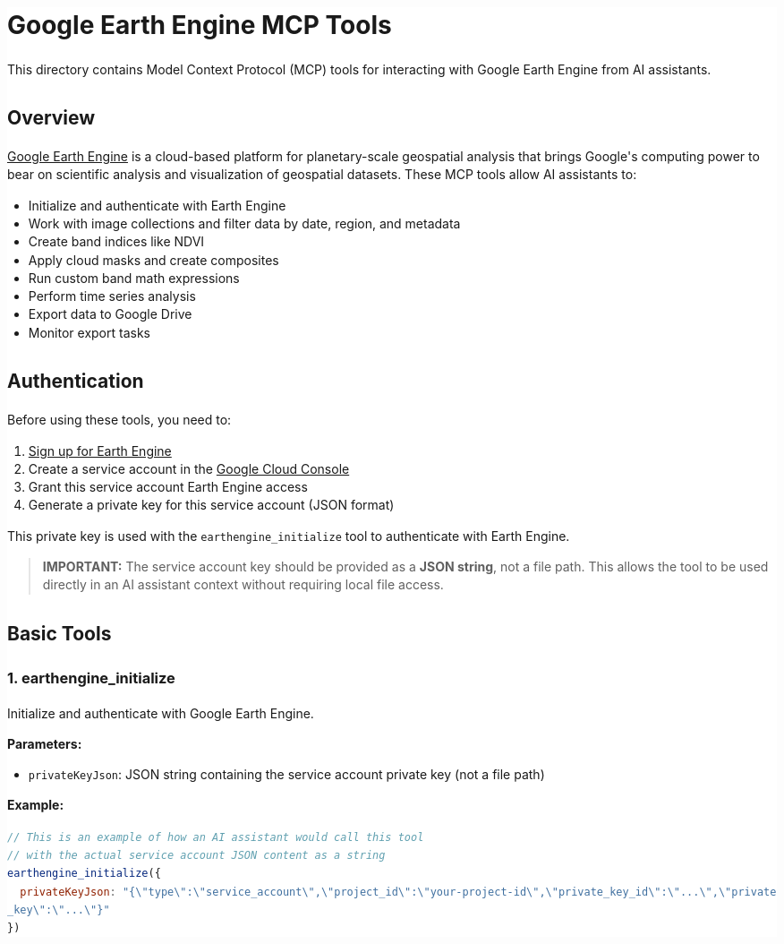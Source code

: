 # Google Earth Engine MCP Tools

This directory contains Model Context Protocol (MCP) tools for interacting with Google Earth Engine from AI assistants.

## Overview

[Google Earth Engine](https://earthengine.google.com/) is a cloud-based platform for planetary-scale geospatial analysis that brings Google's computing power to bear on scientific analysis and visualization of geospatial datasets. These MCP tools allow AI assistants to:

- Initialize and authenticate with Earth Engine
- Work with image collections and filter data by date, region, and metadata
- Create band indices like NDVI
- Apply cloud masks and create composites
- Run custom band math expressions
- Perform time series analysis
- Export data to Google Drive
- Monitor export tasks

## Authentication

Before using these tools, you need to:

1. [Sign up for Earth Engine](https://signup.earthengine.google.com/)
2. Create a service account in the [Google Cloud Console](https://console.cloud.google.com/)
3. Grant this service account Earth Engine access
4. Generate a private key for this service account (JSON format)

This private key is used with the `earthengine_initialize` tool to authenticate with Earth Engine.

> **IMPORTANT:** The service account key should be provided as a **JSON string**, not a file path. This allows the tool to be used directly in an AI assistant context without requiring local file access.

## Basic Tools

### 1. earthengine_initialize

Initialize and authenticate with Google Earth Engine.

**Parameters:**
- `privateKeyJson`: JSON string containing the service account private key (not a file path)

**Example:**
```javascript
// This is an example of how an AI assistant would call this tool
// with the actual service account JSON content as a string
earthengine_initialize({
  privateKeyJson: "{\"type\":\"service_account\",\"project_id\":\"your-project-id\",\"private_key_id\":\"...\",\"private_key\":\"...\"}"
})
```
